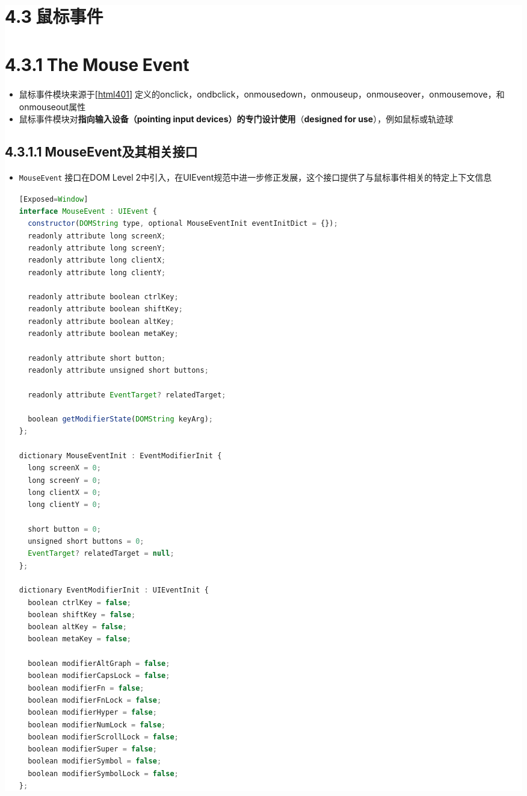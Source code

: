 # 4.3 鼠标事件

# 4.3.1 The Mouse Event

- 鼠标事件模块来源于[[html401](https://www.w3.org/TR/html401/)] 定义的onclick，ondbclick，onmousedown，onmouseup，onmouseover，onmousemove，和onmouseout属性
- 鼠标事件模块对**指向输入设备（pointing input devices）**的专门**设计使用**（**designed for use**），例如鼠标或轨迹球

## 4.3.1.1 MouseEvent及其相关接口

- `MouseEvent` 接口在DOM Level 2中引入，在UIEvent规范中进一步修正发展，这个接口提供了与鼠标事件相关的特定上下文信息
    
    ```jsx
    [Exposed=Window]
    interface MouseEvent : UIEvent {
      constructor(DOMString type, optional MouseEventInit eventInitDict = {});
      readonly attribute long screenX;
      readonly attribute long screenY;
      readonly attribute long clientX;
      readonly attribute long clientY;
    
      readonly attribute boolean ctrlKey;
      readonly attribute boolean shiftKey;
      readonly attribute boolean altKey;
      readonly attribute boolean metaKey;
    
      readonly attribute short button;
      readonly attribute unsigned short buttons;
    
      readonly attribute EventTarget? relatedTarget;
    
      boolean getModifierState(DOMString keyArg);
    };
    
    dictionary MouseEventInit : EventModifierInit {
      long screenX = 0;
      long screenY = 0;
      long clientX = 0;
      long clientY = 0;
    
      short button = 0;
      unsigned short buttons = 0;
      EventTarget? relatedTarget = null;
    };
    
    dictionary EventModifierInit : UIEventInit {
      boolean ctrlKey = false;
      boolean shiftKey = false;
      boolean altKey = false;
      boolean metaKey = false;
    
      boolean modifierAltGraph = false;
      boolean modifierCapsLock = false;
      boolean modifierFn = false;
      boolean modifierFnLock = false;
      boolean modifierHyper = false;
      boolean modifierNumLock = false;
      boolean modifierScrollLock = false;
      boolean modifierSuper = false;
      boolean modifierSymbol = false;
      boolean modifierSymbolLock = false;
    };
    ```
    